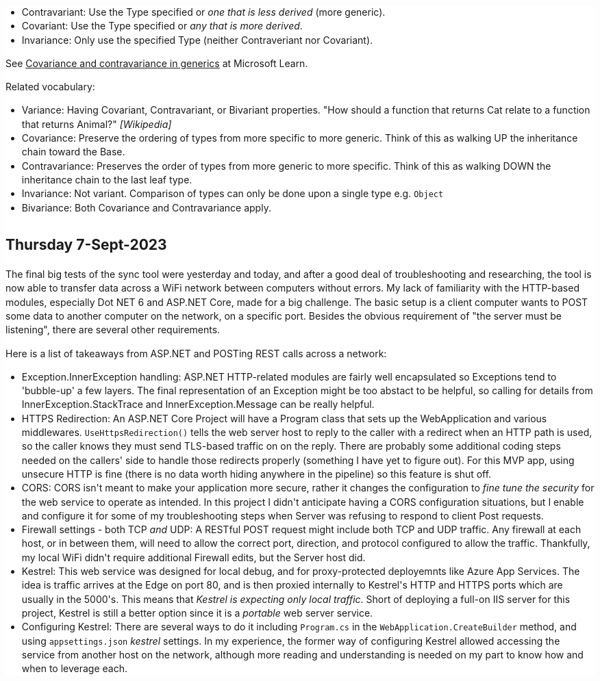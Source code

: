 - Contravariant: Use the Type specified or _one that is less derived_ (more generic).
- Covariant: Use the Type specified or _any that is more derived_.
- Invariance: Only use the specified Type (neither Contraveriant nor Covariant).

See [Covariance and contravariance in generics](https://learn.microsoft.com/en-us/dotnet/standard/generics/covariance-and-contravariance) at Microsoft Learn.

Related vocabulary:

- Variance: Having Covariant, Contravariant, or Bivariant properties. "How should a function that returns Cat relate to a function that returns Animal?" _[Wikipedia]_
- Covariance: Preserve the ordering of types from more specific to more generic. Think of this as walking UP the inheritance chain toward the Base.
- Contravariance: Preserves the order of types from more generic to more specific. Think of this as walking DOWN the inheritance chain to the last leaf type.
- Invariance: Not variant. Comparison of types can only be done upon a single type e.g. `Object`
- Bivariance: Both Covariance and Contravariance apply.

## Thursday 7-Sept-2023

The final big tests of the sync tool were yesterday and today, and after a good deal of troubleshooting and researching, the tool is now able to transfer data across a WiFi network between computers without errors. My lack of familiarity with the HTTP-based modules, especially Dot NET 6 and ASP.NET Core, made for a big challenge. The basic setup is a client computer wants to POST some data to another computer on the network, on a specific port. Besides the obvious requirement of "the server must be listening", there are several other requirements.

Here is a list of takeaways from ASP.NET and POSTing REST calls across a network:

- Exception.InnerException handling: ASP.NET HTTP-related modules are fairly well encapsulated so Exceptions tend to 'bubble-up' a few layers. The final representation of an Exception might be too abstact to be helpful, so calling for details from InnerException.StackTrace and InnerException.Message can be really helpful.
- HTTPS Redirection: An ASP.NET Core Project will have a Program class that sets up the WebApplication and various middlewares. `UseHttpsRedirection()` tells the web server host to reply to the caller with a redirect when an HTTP path is used, so the caller knows they must send TLS-based traffic on on the reply. There are probably some additional coding steps needed on the callers' side to handle those redirects properly (something I have yet to figure out). For this MVP app, using unsecure HTTP is fine (there is no data worth hiding anywhere in the pipeline) so this feature is shut off.
- CORS: CORS isn't meant to make your application more secure, rather it changes the configuration to _fine tune the security_ for the web service to operate as intended. In this project I didn't anticipate having a CORS configuration situations, but I enable and configure it for some of my troubleshooting steps when Server was refusing to respond to client Post requests.
- Firewall settings - both TCP _and_ UDP: A RESTful POST request might include both TCP and UDP traffic. Any firewall at each host, or in between them, will need to allow the correct port, direction, and protocol configured to allow the traffic. Thankfully, my local WiFi didn't require additional Firewall edits, but the Server host did.
- Kestrel: This web service was designed for local debug, and for proxy-protected deployemnts like Azure App Services. The idea is traffic arrives at the Edge on port 80, and is then proxied internally to Kestrel's HTTP and HTTPS ports which are usually in the 5000's. This means that _Kestrel is expecting only local traffic_. Short of deploying a full-on IIS server for this project, Kestrel is still a better option since it is a _portable_ web server service.
- Configuring Kestrel: There are several ways to do it including `Program.cs` in the `WebApplication.CreateBuilder` method, and using `appsettings.json` _kestrel_ settings. In my experience, the former way of configuring Kestrel allowed accessing the service from another host on the network, although more reading and understanding is needed on my part to know how and when to leverage each.
